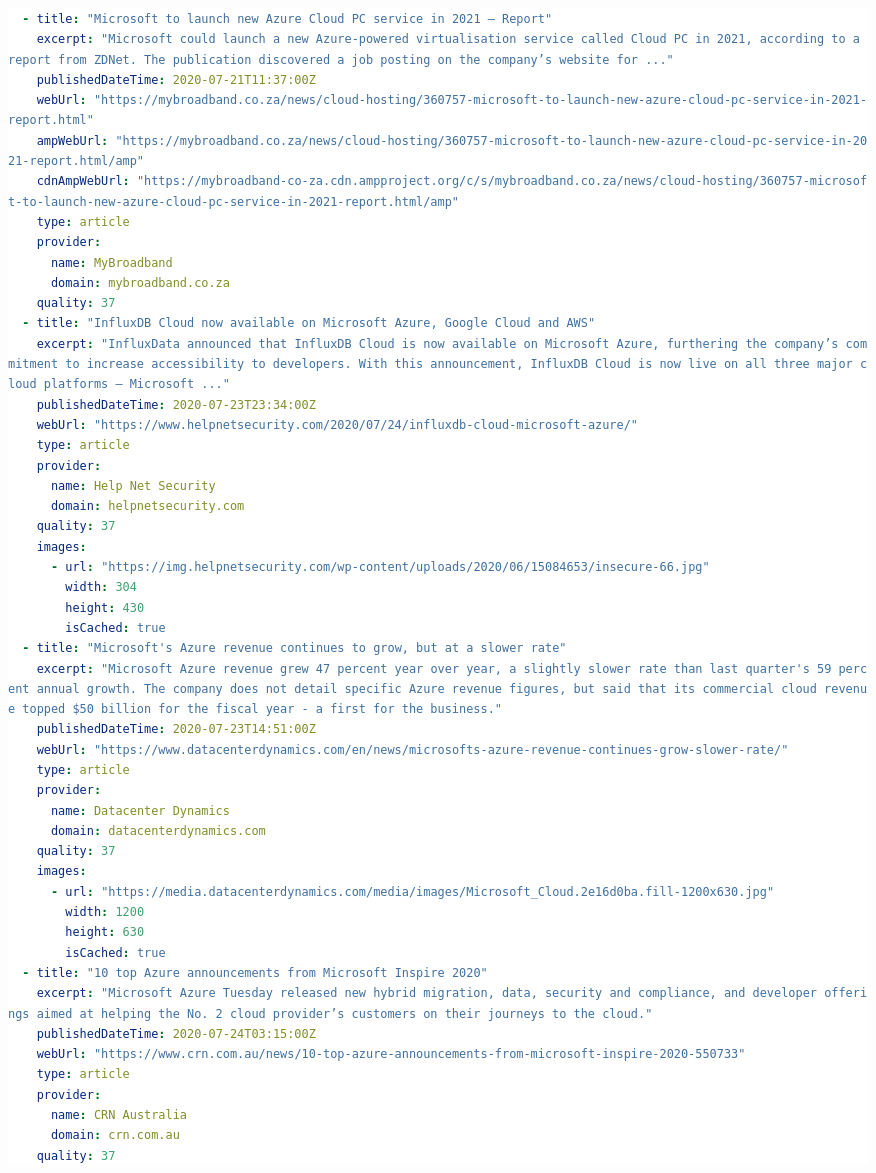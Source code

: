 ```yaml
  - title: "Microsoft to launch new Azure Cloud PC service in 2021 – Report"
    excerpt: "Microsoft could launch a new Azure-powered virtualisation service called Cloud PC in 2021, according to a report from ZDNet. The publication discovered a job posting on the company’s website for ..."
    publishedDateTime: 2020-07-21T11:37:00Z
    webUrl: "https://mybroadband.co.za/news/cloud-hosting/360757-microsoft-to-launch-new-azure-cloud-pc-service-in-2021-report.html"
    ampWebUrl: "https://mybroadband.co.za/news/cloud-hosting/360757-microsoft-to-launch-new-azure-cloud-pc-service-in-2021-report.html/amp"
    cdnAmpWebUrl: "https://mybroadband-co-za.cdn.ampproject.org/c/s/mybroadband.co.za/news/cloud-hosting/360757-microsoft-to-launch-new-azure-cloud-pc-service-in-2021-report.html/amp"
    type: article
    provider:
      name: MyBroadband
      domain: mybroadband.co.za
    quality: 37
  - title: "InfluxDB Cloud now available on Microsoft Azure, Google Cloud and AWS"
    excerpt: "InfluxData announced that InfluxDB Cloud is now available on Microsoft Azure, furthering the company’s commitment to increase accessibility to developers. With this announcement, InfluxDB Cloud is now live on all three major cloud platforms — Microsoft ..."
    publishedDateTime: 2020-07-23T23:34:00Z
    webUrl: "https://www.helpnetsecurity.com/2020/07/24/influxdb-cloud-microsoft-azure/"
    type: article
    provider:
      name: Help Net Security
      domain: helpnetsecurity.com
    quality: 37
    images:
      - url: "https://img.helpnetsecurity.com/wp-content/uploads/2020/06/15084653/insecure-66.jpg"
        width: 304
        height: 430
        isCached: true
  - title: "Microsoft's Azure revenue continues to grow, but at a slower rate"
    excerpt: "Microsoft Azure revenue grew 47 percent year over year, a slightly slower rate than last quarter's 59 percent annual growth. The company does not detail specific Azure revenue figures, but said that its commercial cloud revenue topped $50 billion for the fiscal year - a first for the business."
    publishedDateTime: 2020-07-23T14:51:00Z
    webUrl: "https://www.datacenterdynamics.com/en/news/microsofts-azure-revenue-continues-grow-slower-rate/"
    type: article
    provider:
      name: Datacenter Dynamics
      domain: datacenterdynamics.com
    quality: 37
    images:
      - url: "https://media.datacenterdynamics.com/media/images/Microsoft_Cloud.2e16d0ba.fill-1200x630.jpg"
        width: 1200
        height: 630
        isCached: true
  - title: "10 top Azure announcements from Microsoft Inspire 2020"
    excerpt: "Microsoft Azure Tuesday released new hybrid migration, data, security and compliance, and developer offerings aimed at helping the No. 2 cloud provider’s customers on their journeys to the cloud."
    publishedDateTime: 2020-07-24T03:15:00Z
    webUrl: "https://www.crn.com.au/news/10-top-azure-announcements-from-microsoft-inspire-2020-550733"
    type: article
    provider:
      name: CRN Australia
      domain: crn.com.au
    quality: 37
```